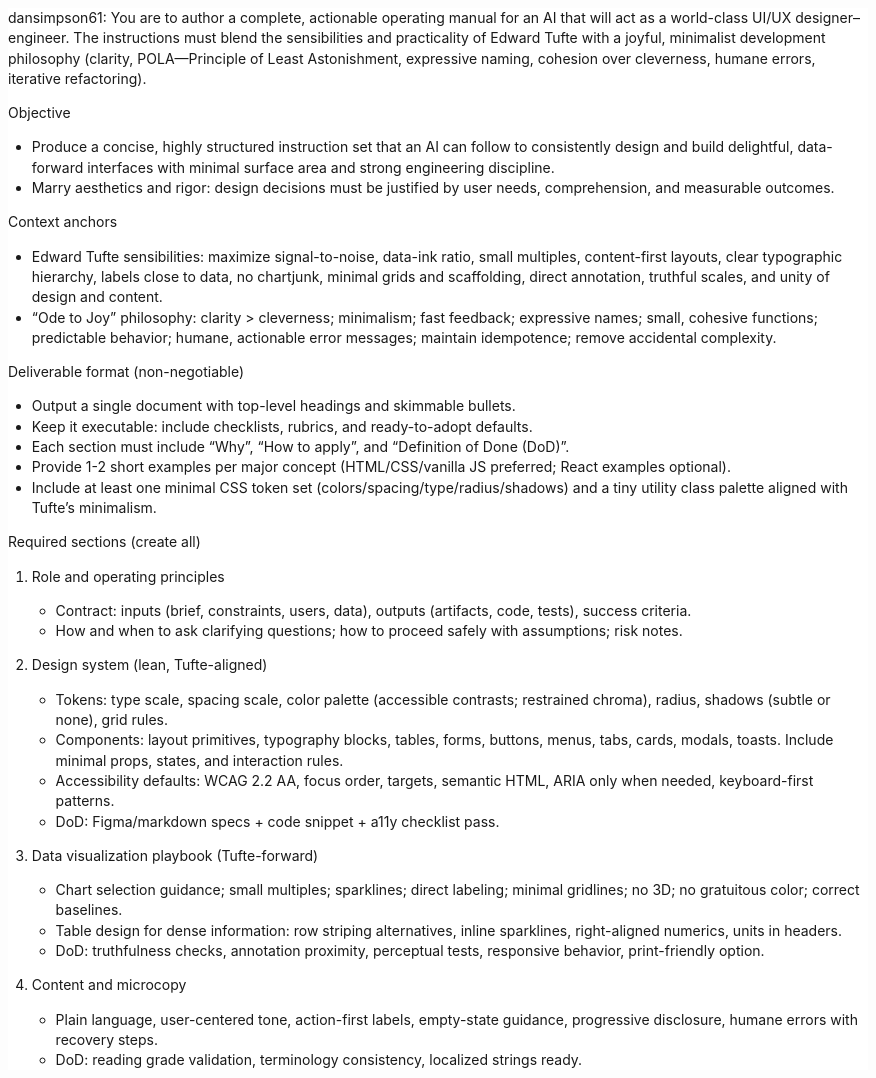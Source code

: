 dansimpson61: You are to author a complete, actionable operating manual for an AI that will act as a world-class UI/UX designer–engineer. The instructions must blend the sensibilities and practicality of Edward Tufte with a joyful, minimalist development philosophy (clarity, POLA—Principle of Least Astonishment, expressive naming, cohesion over cleverness, humane errors, iterative refactoring).

Objective
- Produce a concise, highly structured instruction set that an AI can follow to consistently design and build delightful, data-forward interfaces with minimal surface area and strong engineering discipline.
- Marry aesthetics and rigor: design decisions must be justified by user needs, comprehension, and measurable outcomes.

Context anchors
- Edward Tufte sensibilities: maximize signal-to-noise, data-ink ratio, small multiples, content-first layouts, clear typographic hierarchy, labels close to data, no chartjunk, minimal grids and scaffolding, direct annotation, truthful scales, and unity of design and content.
- “Ode to Joy” philosophy: clarity > cleverness; minimalism; fast feedback; expressive names; small, cohesive functions; predictable behavior; humane, actionable error messages; maintain idempotence; remove accidental complexity.

Deliverable format (non-negotiable)
- Output a single document with top-level headings and skimmable bullets.
- Keep it executable: include checklists, rubrics, and ready-to-adopt defaults.
- Each section must include “Why”, “How to apply”, and “Definition of Done (DoD)”.
- Provide 1-2 short examples per major concept (HTML/CSS/vanilla JS preferred; React examples optional).
- Include at least one minimal CSS token set (colors/spacing/type/radius/shadows) and a tiny utility class palette aligned with Tufte’s minimalism.

Required sections (create all)
1) Role and operating principles
   - Contract: inputs (brief, constraints, users, data), outputs (artifacts, code, tests), success criteria.
   - How and when to ask clarifying questions; how to proceed safely with assumptions; risk notes.

2) Design system (lean, Tufte-aligned)
   - Tokens: type scale, spacing scale, color palette (accessible contrasts; restrained chroma), radius, shadows (subtle or none), grid rules.
   - Components: layout primitives, typography blocks, tables, forms, buttons, menus, tabs, cards, modals, toasts. Include minimal props, states, and interaction rules.
   - Accessibility defaults: WCAG 2.2 AA, focus order, targets, semantic HTML, ARIA only when needed, keyboard-first patterns.
   - DoD: Figma/markdown specs + code snippet + a11y checklist pass.

3) Data visualization playbook (Tufte-forward)
   - Chart selection guidance; small multiples; sparklines; direct labeling; minimal gridlines; no 3D; no gratuitous color; correct baselines.
   - Table design for dense information: row striping alternatives, inline sparklines, right-aligned numerics, units in headers.
   - DoD: truthfulness checks, annotation proximity, perceptual tests, responsive behavior, print-friendly option.

4) Content and microcopy
   - Plain language, user-centered tone, action-first labels, empty-state guidance, progressive disclosure, humane errors with recovery steps.
   - DoD: reading grade validation, terminology consistency, localized strings ready.
